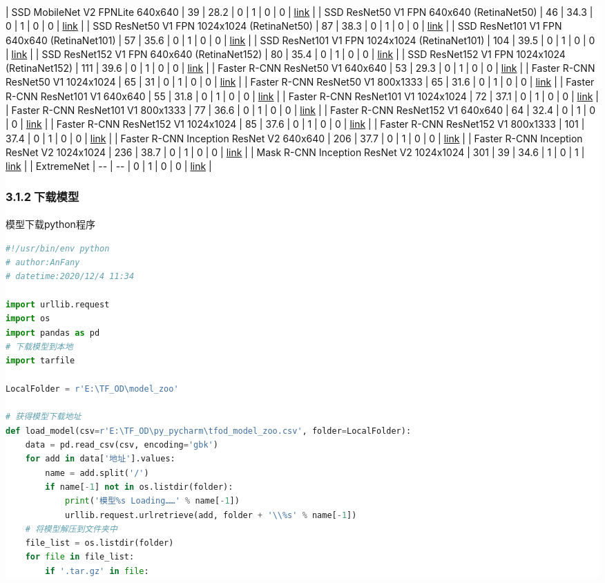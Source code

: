 |       SSD MobileNet V2 FPNLite 640x640        |       39 | 28.2           | 0              | 1     | 0          | 0     | [link](http://download.tensorflow.org/models/object_detection/tf2/20200711/ssd_mobilenet_v2_fpnlite_640x640_coco17_tpu-8.tar.gz) |
|   SSD ResNet50 V1 FPN 640x640 (RetinaNet50)   |       46 | 34.3           | 0              | 1     | 0          | 0     | [link](http://download.tensorflow.org/models/object_detection/tf2/20200711/ssd_resnet50_v1_fpn_640x640_coco17_tpu-8.tar.gz) |
|  SSD ResNet50 V1 FPN 1024x1024 (RetinaNet50)  |       87 | 38.3           | 0              | 1     | 0          | 0     | [link](http://download.tensorflow.org/models/object_detection/tf2/20200711/ssd_resnet50_v1_fpn_1024x1024_coco17_tpu-8.tar.gz) |
|  SSD ResNet101 V1 FPN 640x640 (RetinaNet101)  |       57 | 35.6           | 0              | 1     | 0          | 0     | [link](http://download.tensorflow.org/models/object_detection/tf2/20200711/ssd_resnet101_v1_fpn_640x640_coco17_tpu-8.tar.gz) |
| SSD ResNet101 V1 FPN 1024x1024 (RetinaNet101) |      104 | 39.5           | 0              | 1     | 0          | 0     | [link](http://download.tensorflow.org/models/object_detection/tf2/20200711/ssd_resnet101_v1_fpn_1024x1024_coco17_tpu-8.tar.gz) |
|  SSD ResNet152 V1 FPN 640x640 (RetinaNet152)  |       80 | 35.4           | 0              | 1     | 0          | 0     | [link](http://download.tensorflow.org/models/object_detection/tf2/20200711/ssd_resnet152_v1_fpn_640x640_coco17_tpu-8.tar.gz) |
| SSD ResNet152 V1 FPN 1024x1024 (RetinaNet152) |      111 | 39.6           | 0              | 1     | 0          | 0     | [link](http://download.tensorflow.org/models/object_detection/tf2/20200711/ssd_resnet152_v1_fpn_1024x1024_coco17_tpu-8.tar.gz) |
|       Faster R-CNN ResNet50 V1 640x640        |       53 | 29.3           | 0              | 1     | 0          | 0     | [link](http://download.tensorflow.org/models/object_detection/tf2/20200711/faster_rcnn_resnet50_v1_640x640_coco17_tpu-8.tar.gz) |
|      Faster R-CNN ResNet50 V1 1024x1024       |       65 | 31             | 0              | 1     | 0          | 0     | [link](http://download.tensorflow.org/models/object_detection/tf2/20200711/faster_rcnn_resnet50_v1_1024x1024_coco17_tpu-8.tar.gz) |
|       Faster R-CNN ResNet50 V1 800x1333       |       65 | 31.6           | 0              | 1     | 0          | 0     | [link](http://download.tensorflow.org/models/object_detection/tf2/20200711/faster_rcnn_resnet50_v1_800x1333_coco17_gpu-8.tar.gz) |
|       Faster R-CNN ResNet101 V1 640x640       |       55 | 31.8           | 0              | 1     | 0          | 0     | [link](http://download.tensorflow.org/models/object_detection/tf2/20200711/faster_rcnn_resnet101_v1_640x640_coco17_tpu-8.tar.gz) |
|      Faster R-CNN ResNet101 V1 1024x1024      |       72 | 37.1           | 0              | 1     | 0          | 0     | [link](http://download.tensorflow.org/models/object_detection/tf2/20200711/faster_rcnn_resnet101_v1_1024x1024_coco17_tpu-8.tar.gz) |
|      Faster R-CNN ResNet101 V1 800x1333       |       77 | 36.6           | 0              | 1     | 0          | 0     | [link](http://download.tensorflow.org/models/object_detection/tf2/20200711/faster_rcnn_resnet101_v1_800x1333_coco17_gpu-8.tar.gz) |
|       Faster R-CNN ResNet152 V1 640x640       |       64 | 32.4           | 0              | 1     | 0          | 0     | [link](http://download.tensorflow.org/models/object_detection/tf2/20200711/faster_rcnn_resnet152_v1_640x640_coco17_tpu-8.tar.gz) |
|      Faster R-CNN ResNet152 V1 1024x1024      |       85 | 37.6           | 0              | 1     | 0          | 0     | [link](http://download.tensorflow.org/models/object_detection/tf2/20200711/faster_rcnn_resnet152_v1_1024x1024_coco17_tpu-8.tar.gz) |
|      Faster R-CNN ResNet152 V1 800x1333       |      101 | 37.4           | 0              | 1     | 0          | 0     | [link](http://download.tensorflow.org/models/object_detection/tf2/20200711/faster_rcnn_resnet152_v1_800x1333_coco17_gpu-8.tar.gz) |
|   Faster R-CNN Inception ResNet V2 640x640    |      206 | 37.7           | 0              | 1     | 0          | 0     | [link](http://download.tensorflow.org/models/object_detection/tf2/20200711/faster_rcnn_inception_resnet_v2_640x640_coco17_tpu-8.tar.gz) |
|  Faster R-CNN Inception ResNet V2 1024x1024   |      236 | 38.7           | 0              | 1     | 0          | 0     | [link](http://download.tensorflow.org/models/object_detection/tf2/20200711/faster_rcnn_inception_resnet_v2_1024x1024_coco17_tpu-8.tar.gz) |
|   Mask R-CNN Inception ResNet V2 1024x1024    |      301 | 39             | 34.6           | 1     | 0          | 1     | [link](http://download.tensorflow.org/models/object_detection/tf2/20200711/mask_rcnn_inception_resnet_v2_1024x1024_coco17_gpu-8.tar.gz) |
|                  ExtremeNet                   |       -- | --             | 0              | 1     | 0          | 0     | [link](http://download.tensorflow.org/models/object_detection/tf2/20200711/extremenet.tar.gz) |

### 3.1.2 下载模型

模型下载python程序

```python
#!/usr/bin/env python
# author:AnFany
# datetime:2020/12/4 11:34

import urllib.request
import os
import pandas as pd
# 下载模型到本地
import tarfile

LocalFolder = r'E:\TF_OD\model_zoo'

# 获得模型下载地址
def load_model(csv=r'E:\TF_OD\py_pycharm\tfod_model_zoo.csv', folder=LocalFolder):
    data = pd.read_csv(csv, encoding='gbk')
    for add in data['地址'].values:
        name = add.split('/')
        if name[-1] not in os.listdir(folder):
            print('模型%s Loading……' % name[-1])
            urllib.request.urlretrieve(add, folder + '\\%s' % name[-1])
    # 将模型解压到文件夹中
    file_list = os.listdir(folder)
    for file in file_list:
        if '.tar.gz' in file:
```